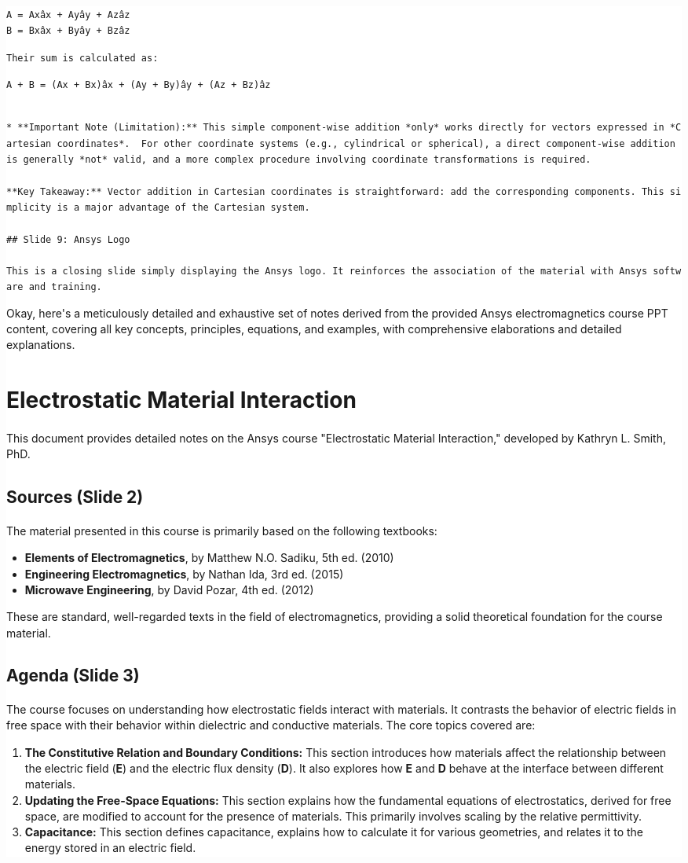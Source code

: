     A = Axâx + Ayây + Azâz
    B = Bxâx + Byây + Bzâz
  ```
  Their sum is calculated as:
   ```
    A + B = (Ax + Bx)âx + (Ay + By)ây + (Az + Bz)âz
  ```

* **Important Note (Limitation):** This simple component-wise addition *only* works directly for vectors expressed in *Cartesian coordinates*.  For other coordinate systems (e.g., cylindrical or spherical), a direct component-wise addition is generally *not* valid, and a more complex procedure involving coordinate transformations is required.

**Key Takeaway:** Vector addition in Cartesian coordinates is straightforward: add the corresponding components. This simplicity is a major advantage of the Cartesian system.

## Slide 9: Ansys Logo

This is a closing slide simply displaying the Ansys logo. It reinforces the association of the material with Ansys software and training.
```

Okay, here's a meticulously detailed and exhaustive set of notes derived from the provided Ansys electromagnetics course PPT content, covering all key concepts, principles, equations, and examples, with comprehensive elaborations and detailed explanations.

# Electrostatic Material Interaction

This document provides detailed notes on the Ansys course "Electrostatic Material Interaction," developed by Kathryn L. Smith, PhD.

## Sources (Slide 2)

The material presented in this course is primarily based on the following textbooks:

*   **Elements of Electromagnetics**, by Matthew N.O. Sadiku, 5th ed. (2010)
*   **Engineering Electromagnetics**, by Nathan Ida, 3rd ed. (2015)
*   **Microwave Engineering**, by David Pozar, 4th ed. (2012)

These are standard, well-regarded texts in the field of electromagnetics, providing a solid theoretical foundation for the course material.

## Agenda (Slide 3)

The course focuses on understanding how electrostatic fields interact with materials.  It contrasts the behavior of electric fields in free space with their behavior within dielectric and conductive materials. The core topics covered are:

1.  **The Constitutive Relation and Boundary Conditions:** This section introduces how materials affect the relationship between the electric field (**E**) and the electric flux density (**D**). It also explores how **E** and **D** behave at the interface between different materials.
2.  **Updating the Free-Space Equations:** This section explains how the fundamental equations of electrostatics, derived for free space, are modified to account for the presence of materials.  This primarily involves scaling by the relative permittivity.
3.  **Capacitance:** This section defines capacitance, explains how to calculate it for various geometries, and relates it to the energy stored in an electric field.
